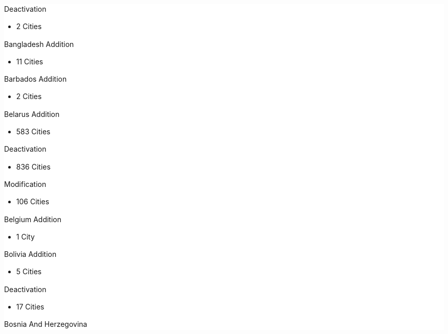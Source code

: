 <tr class="odd row">
<td class="entry" headers="ID-00003238__entry__3">Deactivation</td>
<td class="entry" headers="ID-00003238__entry__4"><ul>
<li>2 Cities</li>
</ul></td>
</tr>
<tr class="even row">
<td class="entry" headers="ID-00003238__entry__2">Bangladesh</td>
<td class="entry" headers="ID-00003238__entry__3">Addition</td>
<td class="entry" headers="ID-00003238__entry__4"><ul>
<li>11 Cities</li>
</ul></td>
</tr>
<tr class="odd row">
<td class="entry" headers="ID-00003238__entry__2">Barbados</td>
<td class="entry" headers="ID-00003238__entry__3">Addition</td>
<td class="entry" headers="ID-00003238__entry__4"><ul>
<li>2 Cities</li>
</ul></td>
</tr>
<tr class="even row">
<td rowspan="3" class="entry"
headers="ID-00003238__entry__2">Belarus</td>
<td class="entry" headers="ID-00003238__entry__3">Addition</td>
<td class="entry" headers="ID-00003238__entry__4"><ul>
<li>583 Cities</li>
</ul></td>
</tr>
<tr class="odd row">
<td class="entry" headers="ID-00003238__entry__3">Deactivation</td>
<td class="entry" headers="ID-00003238__entry__4"><ul>
<li>836 Cities</li>
</ul></td>
</tr>
<tr class="even row">
<td class="entry" headers="ID-00003238__entry__3">Modification</td>
<td class="entry" headers="ID-00003238__entry__4"><ul>
<li>106 Cities</li>
</ul></td>
</tr>
<tr class="odd row">
<td class="entry" headers="ID-00003238__entry__2">Belgium</td>
<td class="entry" headers="ID-00003238__entry__3">Addition</td>
<td class="entry" headers="ID-00003238__entry__4"><ul>
<li>1 City</li>
</ul></td>
</tr>
<tr class="even row">
<td rowspan="2" class="entry"
headers="ID-00003238__entry__2">Bolivia</td>
<td class="entry" headers="ID-00003238__entry__3">Addition</td>
<td class="entry" headers="ID-00003238__entry__4"><ul>
<li>5 Cities</li>
</ul></td>
</tr>
<tr class="odd row">
<td class="entry" headers="ID-00003238__entry__3">Deactivation</td>
<td class="entry" headers="ID-00003238__entry__4"><ul>
<li>17 Cities</li>
</ul></td>
</tr>
<tr class="even row">
<td rowspan="2" class="entry" headers="ID-00003238__entry__2">Bosnia And
Herzegovina</td>